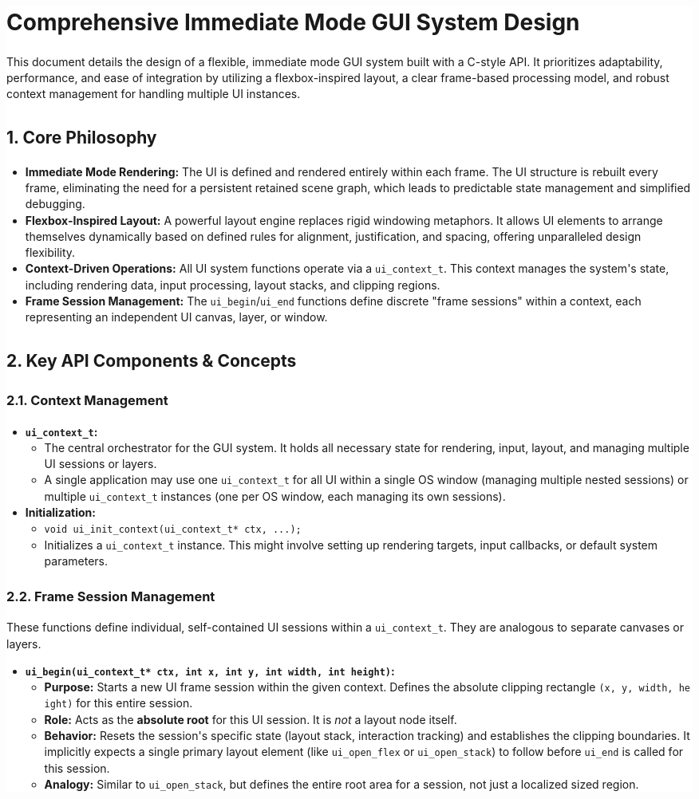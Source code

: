 # Comprehensive Immediate Mode GUI System Design

This document details the design of a flexible, immediate mode GUI system built with a C-style API. It prioritizes adaptability, performance, and ease of integration by utilizing a flexbox-inspired layout, a clear frame-based processing model, and robust context management for handling multiple UI instances.

## 1. Core Philosophy

*   **Immediate Mode Rendering:** The UI is defined and rendered entirely within each frame. The UI structure is rebuilt every frame, eliminating the need for a persistent retained scene graph, which leads to predictable state management and simplified debugging.
*   **Flexbox-Inspired Layout:** A powerful layout engine replaces rigid windowing metaphors. It allows UI elements to arrange themselves dynamically based on defined rules for alignment, justification, and spacing, offering unparalleled design flexibility.
*   **Context-Driven Operations:** All UI system functions operate via a `ui_context_t`. This context manages the system's state, including rendering data, input processing, layout stacks, and clipping regions.
*   **Frame Session Management:** The `ui_begin`/`ui_end` functions define discrete "frame sessions" within a context, each representing an independent UI canvas, layer, or window.

## 2. Key API Components & Concepts

### 2.1. Context Management

*   **`ui_context_t`:**
    *   The central orchestrator for the GUI system. It holds all necessary state for rendering, input, layout, and managing multiple UI sessions or layers.
    *   A single application may use one `ui_context_t` for all UI within a single OS window (managing multiple nested sessions) or multiple `ui_context_t` instances (one per OS window, each managing its own sessions).
*   **Initialization:**
    *   `void ui_init_context(ui_context_t* ctx, ...);`
    *   Initializes a `ui_context_t` instance. This might involve setting up rendering targets, input callbacks, or default system parameters.

### 2.2. Frame Session Management

These functions define individual, self-contained UI sessions within a `ui_context_t`. They are analogous to separate canvases or layers.

*   **`ui_begin(ui_context_t* ctx, int x, int y, int width, int height)`:**
    *   **Purpose:** Starts a new UI frame session within the given context. Defines the absolute clipping rectangle `(x, y, width, height)` for this entire session.
    *   **Role:** Acts as the **absolute root** for this UI session. It is *not* a layout node itself.
    *   **Behavior:** Resets the session's specific state (layout stack, interaction tracking) and establishes the clipping boundaries. It implicitly expects a single primary layout element (like `ui_open_flex` or `ui_open_stack`) to follow before `ui_end` is called for this session.
    *   **Analogy:** Similar to `ui_open_stack`, but defines the entire root area for a session, not just a localized sized region.
